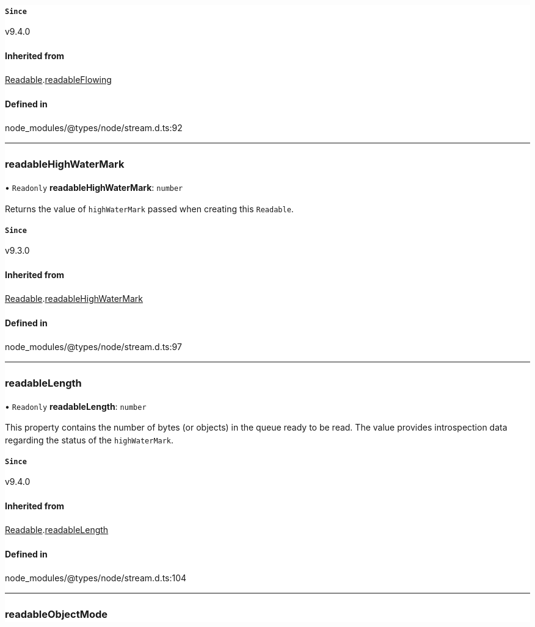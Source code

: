 **`Since`**

v9.4.0

#### Inherited from

[Readable](internal_.Readable.md).[readableFlowing](internal_.Readable.md#readableflowing)

#### Defined in

node_modules/@types/node/stream.d.ts:92

___

### readableHighWaterMark

• `Readonly` **readableHighWaterMark**: `number`

Returns the value of `highWaterMark` passed when creating this `Readable`.

**`Since`**

v9.3.0

#### Inherited from

[Readable](internal_.Readable.md).[readableHighWaterMark](internal_.Readable.md#readablehighwatermark)

#### Defined in

node_modules/@types/node/stream.d.ts:97

___

### readableLength

• `Readonly` **readableLength**: `number`

This property contains the number of bytes (or objects) in the queue
ready to be read. The value provides introspection data regarding
the status of the `highWaterMark`.

**`Since`**

v9.4.0

#### Inherited from

[Readable](internal_.Readable.md).[readableLength](internal_.Readable.md#readablelength)

#### Defined in

node_modules/@types/node/stream.d.ts:104

___

### readableObjectMode
